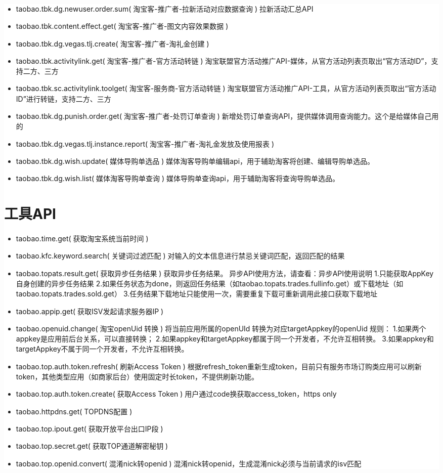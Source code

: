 * taobao.tbk.dg.newuser.order.sum( 淘宝客-推广者-拉新活动对应数据查询 )
拉新活动汇总API

* taobao.tbk.content.effect.get( 淘宝客-推广者-图文内容效果数据 )

* taobao.tbk.dg.vegas.tlj.create( 淘宝客-推广者-淘礼金创建 )

* taobao.tbk.activitylink.get( 淘宝客-推广者-官方活动转链 )
淘宝联盟官方活动推广API-媒体，从官方活动列表页取出“官方活动ID”，支持二方、三方

* taobao.tbk.sc.activitylink.toolget( 淘宝客-服务商-官方活动转链 )
淘宝联盟官方活动推广API-工具，从官方活动列表页取出“官方活动ID”进行转链，支持二方、三方

* taobao.tbk.dg.punish.order.get( 淘宝客-推广者-处罚订单查询 )
新增处罚订单查询API，提供媒体调用查询能力。这个是给媒体自己用的

* taobao.tbk.dg.vegas.tlj.instance.report( 淘宝客-推广者-淘礼金发放及使用报表 )

* taobao.tbk.dg.wish.update( 媒体导购单选品 )
媒体淘客导购单编辑api，用于辅助淘客将创建、编辑导购单选品。

* taobao.tbk.dg.wish.list( 媒体淘客导购单查询 )
媒体导购单查询api，用于辅助淘客将查询导购单选品。



# 工具API
* taobao.time.get( 获取淘宝系统当前时间 )

* taobao.kfc.keyword.search( 关键词过滤匹配 )
对输入的文本信息进行禁忌关键词匹配，返回匹配的结果

* taobao.topats.result.get( 获取异步任务结果 )
获取异步任务结果。
异步API使用方法，请查看：异步API使用说明
1.只能获取AppKey自身创建的异步任务结果
2.如果任务状态为done，则返回任务结果（如taobao.topats.trades.fullinfo.get）或下载地址（如taobao.topats.trades.sold.get）
3.任务结果下载地址只能使用一次，需要重复下载可重新调用此接口获取下载地址

* taobao.appip.get( 获取ISV发起请求服务器IP )

* taobao.openuid.change( 淘宝openUid 转换 )
将当前应用所属的openUId 转换为对应targetAppkey的openUid 规则： 1.如果两个appkey是应用前后台关系，可以直接转换； 2.如果appkey和targetAppkey都属于同一个开发者，不允许互相转换。 3.如果appkey和targetAppkey不属于同一个开发者，不允许互相转换。

* taobao.top.auth.token.refresh( 刷新Access Token )
根据refresh_token重新生成token，目前只有服务市场订购类应用可以刷新token，其他类型应用（如商家后台）使用固定时长token，不提供刷新功能。

* taobao.top.auth.token.create( 获取Access Token )
用户通过code换获取access_token，https only

* taobao.httpdns.get( TOPDNS配置 )

* taobao.top.ipout.get( 获取开放平台出口IP段 )

* taobao.top.secret.get( 获取TOP通道解密秘钥 )

* taobao.top.openid.convert( 混淆nick转openid )
混淆nick转openid，生成混淆nick必须与当前请求的isv匹配

